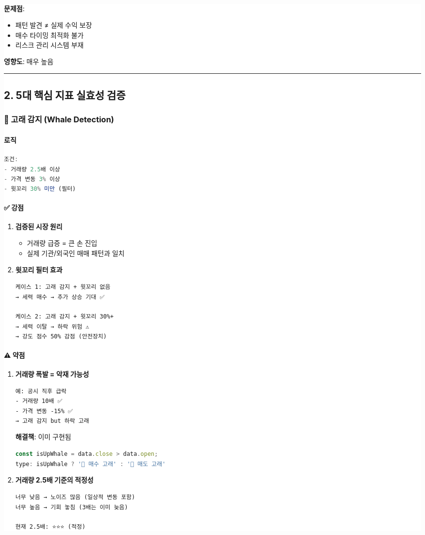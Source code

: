 **문제점**:
- 패턴 발견 ≠ 실제 수익 보장
- 매수 타이밍 최적화 불가
- 리스크 관리 시스템 부재

**영향도**: 매우 높음

---

## 2. 5대 핵심 지표 실효성 검증

### 🐋 고래 감지 (Whale Detection)

#### 로직
```javascript
조건:
- 거래량 2.5배 이상
- 가격 변동 3% 이상
- 윗꼬리 30% 미만 (필터)
```

#### ✅ 강점
1. **검증된 시장 원리**
   - 거래량 급증 = 큰 손 진입
   - 실제 기관/외국인 매매 패턴과 일치

2. **윗꼬리 필터 효과**
   ```
   케이스 1: 고래 감지 + 윗꼬리 없음
   → 세력 매수 → 추가 상승 기대 ✅

   케이스 2: 고래 감지 + 윗꼬리 30%+
   → 세력 이탈 → 하락 위험 ⚠️
   → 강도 점수 50% 감점 (안전장치)
   ```

#### ⚠️ 약점
1. **거래량 폭발 = 악재 가능성**
   ```
   예: 공시 직후 급락
   - 거래량 10배 ✅
   - 가격 변동 -15% ✅
   → 고래 감지 but 하락 고래
   ```
   **해결책**: 이미 구현됨
   ```javascript
   const isUpWhale = data.close > data.open;
   type: isUpWhale ? '🐋 매수 고래' : '🐳 매도 고래'
   ```

2. **거래량 2.5배 기준의 적정성**
   ```
   너무 낮음 → 노이즈 많음 (일상적 변동 포함)
   너무 높음 → 기회 놓침 (3배는 이미 늦음)

   현재 2.5배: ⭐⭐⭐ (적정)
   ```
